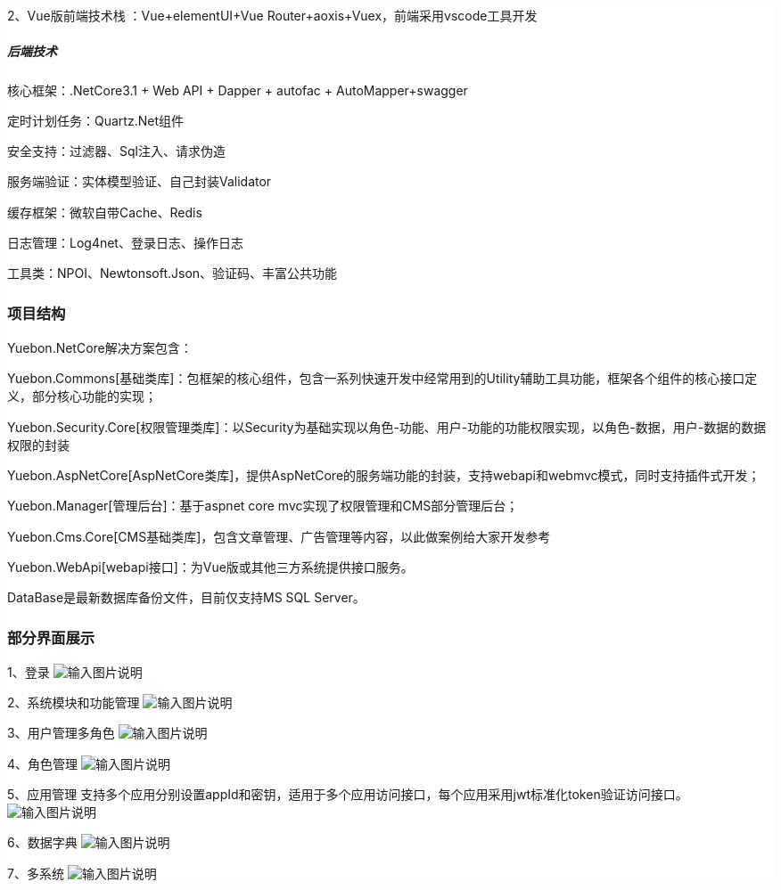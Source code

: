 2、Vue版前端技术栈 ：Vue+elementUI+Vue Router+aoxis+Vuex，前端采用vscode工具开发

##### 后端技术

核心框架：.NetCore3.1 + Web API + Dapper + autofac + AutoMapper+swagger

定时计划任务：Quartz.Net组件

安全支持：过滤器、Sql注入、请求伪造

服务端验证：实体模型验证、自己封装Validator

缓存框架：微软自带Cache、Redis

日志管理：Log4net、登录日志、操作日志

工具类：NPOI、Newtonsoft.Json、验证码、丰富公共功能

### 项目结构
Yuebon.NetCore解决方案包含：

Yuebon.Commons[基础类库]：包框架的核心组件，包含一系列快速开发中经常用到的Utility辅助工具功能，框架各个组件的核心接口定义，部分核心功能的实现；

Yuebon.Security.Core[权限管理类库]：以Security为基础实现以角色-功能、用户-功能的功能权限实现，以角色-数据，用户-数据的数据权限的封装

Yuebon.AspNetCore[AspNetCore类库]，提供AspNetCore的服务端功能的封装，支持webapi和webmvc模式，同时支持插件式开发；

Yuebon.Manager[管理后台]：基于aspnet core mvc实现了权限管理和CMS部分管理后台；

Yuebon.Cms.Core[CMS基础类库]，包含文章管理、广告管理等内容，以此做案例给大家开发参考

Yuebon.WebApi[webapi接口]：为Vue版或其他三方系统提供接口服务。

DataBase是最新数据库备份文件，目前仅支持MS SQL Server。

### 部分界面展示

1、登录
![输入图片说明](https://images.gitee.com/uploads/images/2018/0719/120412_ba01c3fc_1017224.jpeg "1、登录.jpg")

2、系统模块和功能管理
![输入图片说明](https://images.gitee.com/uploads/images/2020/0423/211620_9471c41b_1017224.png "4.png")

3、用户管理多角色
![输入图片说明](https://images.gitee.com/uploads/images/2020/0423/211818_f13ba83a_1017224.png "用户管理多角色.png")

4、角色管理
![输入图片说明](https://images.gitee.com/uploads/images/2020/0423/211842_be7657c3_1017224.png "2.png")

5、应用管理
支持多个应用分别设置appId和密钥，适用于多个应用访问接口，每个应用采用jwt标准化token验证访问接口。
![输入图片说明](https://images.gitee.com/uploads/images/2020/0423/211927_40dbbbf1_1017224.png "应用管理.png")

6、数据字典
![输入图片说明](https://images.gitee.com/uploads/images/2020/0423/212216_0a8dc479_1017224.png "3.png")

7、多系统
![输入图片说明](https://images.gitee.com/uploads/images/2020/0423/212234_a23c3a34_1017224.png "多子系统管理.png")

